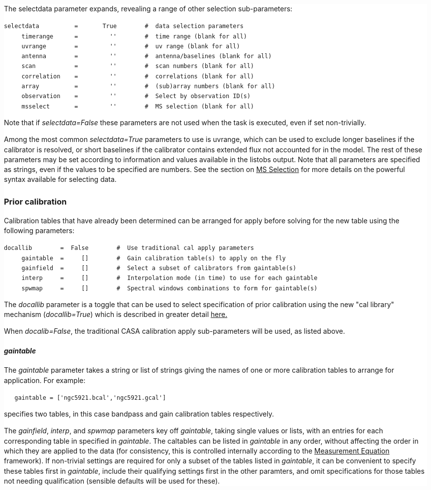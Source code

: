 The selectdata parameter expands, revealing a range of other selection sub-parameters:

```
selectdata          =       True        #  data selection parameters
     timerange      =         ''        #  time range (blank for all)
     uvrange        =         ''        #  uv range (blank for all)
     antenna        =         ''        #  antenna/baselines (blank for all)
     scan           =         ''        #  scan numbers (blank for all)
     correlation    =         ''        #  correlations (blank for all)
     array          =         ''        #  (sub)array numbers (blank for all)
     observation    =         ''        #  Select by observation ID(s)
     msselect       =         ''        #  MS selection (blank for all)
```

Note that if *selectdata=False* these parameters are not used when the task is executed, even if set non-trivially.

Among the most common *selectdata=True* parameters to use is uvrange, which can be used to exclude longer baselines if the calibrator is resolved, or short baselines if the calibrator contains extended flux not accounted for in the model.  The rest of these parameters may be set according to information and values available in the listobs output.  Note that all parameters are specified as strings, even if the values to be specified are numbers.  See the section on [MS Selection](https://casa.nrao.edu/casadocs-devel/stable/calibration-and-visibility-data/data-selection-in-a-measurementset) for more details on the powerful syntax available for selecting data.

### Prior calibration

Calibration tables that have already been determined can be arranged for apply before solving for the new table using the following parameters:

```
docallib        =  False        #  Use traditional cal apply parameters
     gaintable  =     []        #  Gain calibration table(s) to apply on the fly
     gainfield  =     []        #  Select a subset of calibrators from gaintable(s)
     interp     =     []        #  Interpolation mode (in time) to use for each gaintable
     spwmap     =     []        #  Spectral windows combinations to form for gaintable(s)
```

The *docallib* parameter is a toggle that can be used to select specification of prior calibration using the new \"cal library\" mechanism (*docallib=True*) which is described in greater detail [here.](https://casa.nrao.edu/casadocs-devel/stable/calibration-and-visibility-data/cal-library-syntax)

When *docalib=False*, the traditional CASA calibration apply sub-parameters will be used, as listed above.

#### ***gaintable***

The *gaintable* parameter takes a string or list of strings giving the names of one or more calibration tables to arrange for application. For example:

```
   gaintable = ['ngc5921.bcal','ngc5921.gcal']
```

specifies two tables, in this case bandpass and gain calibration tables respectively.

The *gainfield*, *interp*, and *spwmap* parameters key off *gaintable*, taking single values or lists, with an entries for each corresponding table in specified in *gaintable*.  The caltables can be listed in *gaintable* in any order, without affecting the order in which they are applied to the data (for consistency, this is controlled internally according to the [Measurement Equation](https://casa.nrao.edu/casadocs-devel/stable/casa-fundamentals/the-measurement-equation-calibration) framework).  If non-trivial settings are required for only a subset of the tables listed in *gaintable*, it can be convenient to specify these tables first in *gaintable*, include their qualifying settings first in the other paramters, and omit specifications for those tables not needing qualification (sensible defaults will be used for these).
